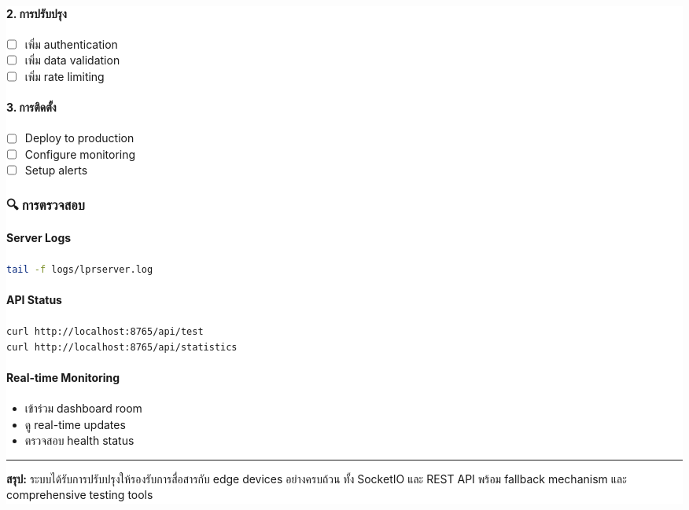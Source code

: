 #### **2. การปรับปรุง**
- [ ] เพิ่ม authentication
- [ ] เพิ่ม data validation
- [ ] เพิ่ม rate limiting

#### **3. การติดตั้ง**
- [ ] Deploy to production
- [ ] Configure monitoring
- [ ] Setup alerts

### 🔍 **การตรวจสอบ**

#### **Server Logs**
```bash
tail -f logs/lprserver.log
```

#### **API Status**
```bash
curl http://localhost:8765/api/test
curl http://localhost:8765/api/statistics
```

#### **Real-time Monitoring**
- เข้าร่วม dashboard room
- ดู real-time updates
- ตรวจสอบ health status

---

**สรุป:** ระบบได้รับการปรับปรุงให้รองรับการสื่อสารกับ edge devices อย่างครบถ้วน ทั้ง SocketIO และ REST API พร้อม fallback mechanism และ comprehensive testing tools
